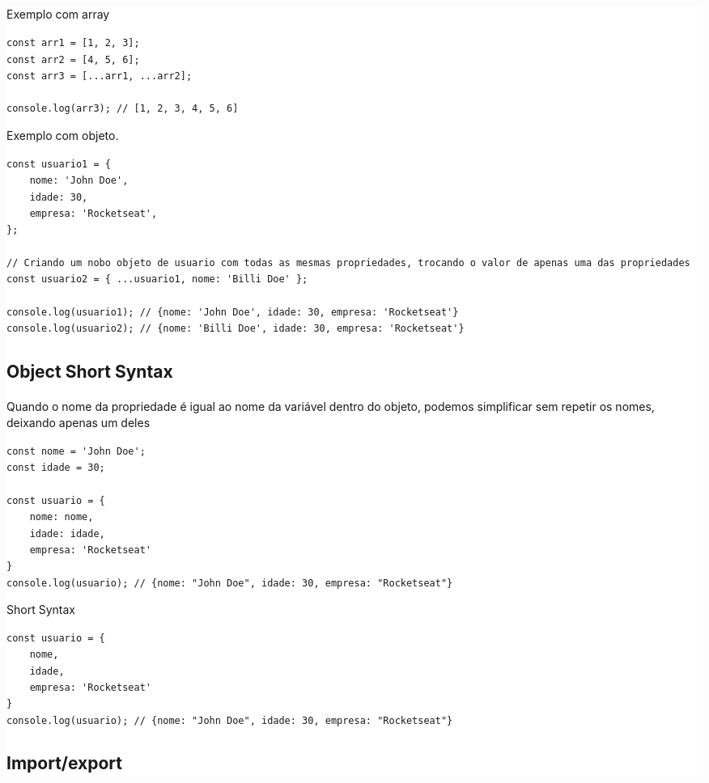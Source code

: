 Exemplo com array
```
const arr1 = [1, 2, 3];
const arr2 = [4, 5, 6];
const arr3 = [...arr1, ...arr2];

console.log(arr3); // [1, 2, 3, 4, 5, 6]
```

Exemplo com objeto.
```
const usuario1 = {
    nome: 'John Doe',
    idade: 30,
    empresa: 'Rocketseat',
};

// Criando um nobo objeto de usuario com todas as mesmas propriedades, trocando o valor de apenas uma das propriedades
const usuario2 = { ...usuario1, nome: 'Billi Doe' };

console.log(usuario1); // {nome: 'John Doe', idade: 30, empresa: 'Rocketseat'}
console.log(usuario2); // {nome: 'Billi Doe', idade: 30, empresa: 'Rocketseat'}
```

## Object Short Syntax

Quando o nome da propriedade é igual ao nome da variável dentro do objeto, podemos simplificar sem repetir os nomes, deixando apenas um deles

```
const nome = 'John Doe';
const idade = 30;

const usuario = {
    nome: nome,
    idade: idade,
    empresa: 'Rocketseat'
}
console.log(usuario); // {nome: "John Doe", idade: 30, empresa: "Rocketseat"}
```

Short Syntax
```
const usuario = {
    nome,
    idade,
    empresa: 'Rocketseat'
}
console.log(usuario); // {nome: "John Doe", idade: 30, empresa: "Rocketseat"}
```

## Import/export

